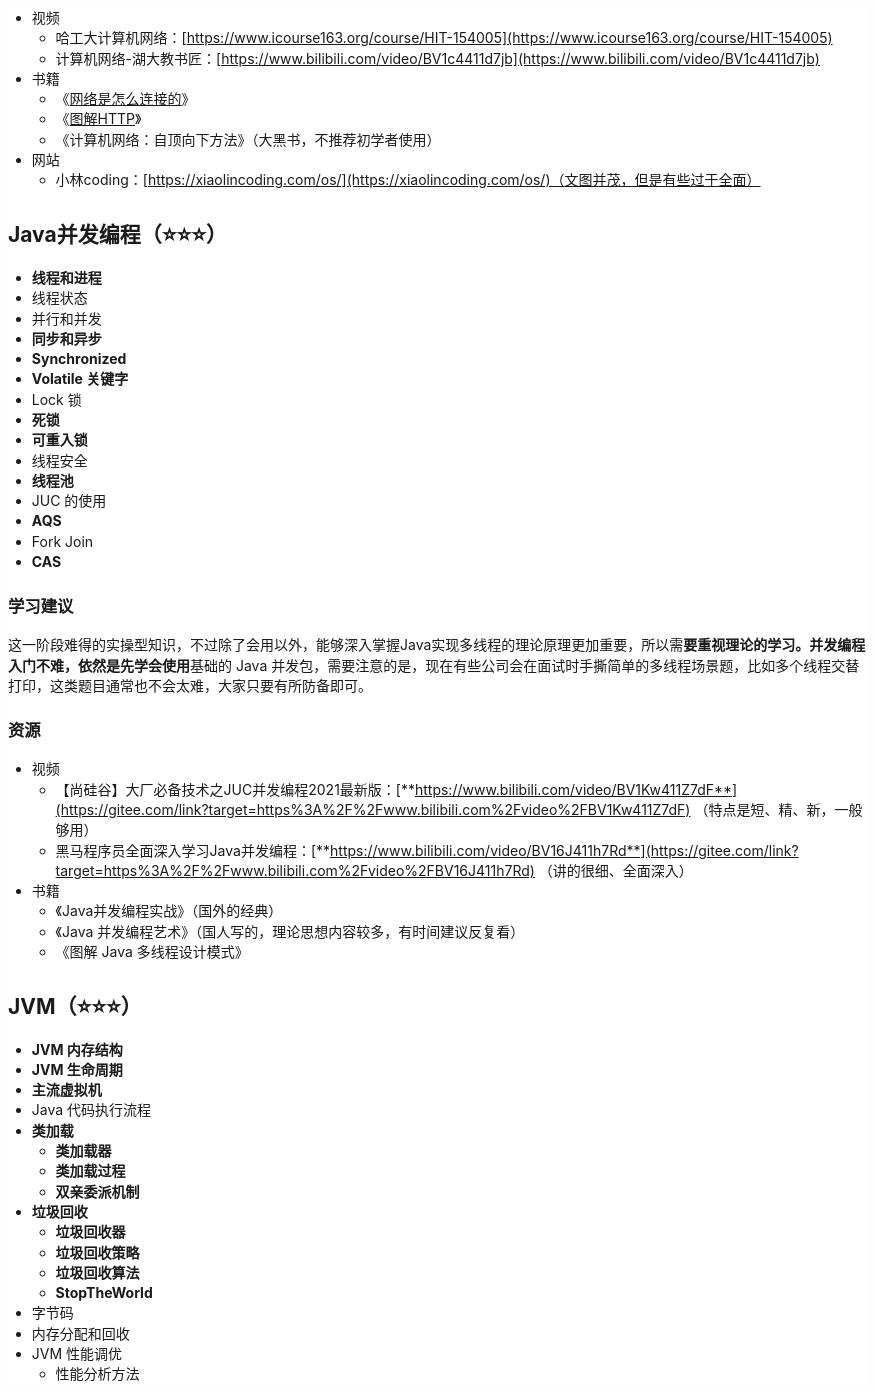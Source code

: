 - 视频
   - 哈工大计算机网络：[https://www.icourse163.org/course/HIT-154005](https://www.icourse163.org/course/HIT-154005)
   - 计算机网络-湖大教书匠：[https://www.bilibili.com/video/BV1c4411d7jb](https://www.bilibili.com/video/BV1c4411d7jb)
- 书籍
   - 《[网络是怎么连接的](https://book.douban.com/subject/26941639/)》
   - 《[图解HTTP]()》
   - 《计算机网络：自顶向下方法》（大黑书，不推荐初学者使用）
- 网站
   - 小林coding：[https://xiaolincoding.com/os/](https://xiaolincoding.com/os/)（文图并茂，但是有些过于全面）
## Java并发编程（⭐⭐⭐）

- **线程和进程**
- 线程状态
- 并行和并发
- **同步和异步**
- **Synchronized**
- **Volatile 关键字**
- Lock 锁
- **死锁**
- **可重入锁**
- 线程安全
- **线程池**
- JUC 的使用
- **AQS**
- Fork Join
- **CAS**
### 学习建议
这一阶段难得的实操型知识，不过除了会用以外，能够深入掌握Java实现多线程的理论原理更加重要，所以需**要重视理论的学习。**并发编程入门不难，依然是**先学会使用**基础的 Java 并发包，需要注意的是，现在有些公司会在面试时手撕简单的多线程场景题，比如多个线程交替打印，这类题目通常也不会太难，大家只要有所防备即可。
### 资源

- 视频
   - 【尚硅谷】大厂必备技术之JUC并发编程2021最新版：[**https://www.bilibili.com/video/BV1Kw411Z7dF**](https://gitee.com/link?target=https%3A%2F%2Fwww.bilibili.com%2Fvideo%2FBV1Kw411Z7dF) （特点是短、精、新，一般够用）
   - 黑马程序员全面深入学习Java并发编程：[**https://www.bilibili.com/video/BV16J411h7Rd**](https://gitee.com/link?target=https%3A%2F%2Fwww.bilibili.com%2Fvideo%2FBV16J411h7Rd) （讲的很细、全面深入）
- 书籍
   - 《Java并发编程实战》（国外的经典）
   - 《Java 并发编程艺术》（国人写的，理论思想内容较多，有时间建议反复看）
   - 《图解 Java 多线程设计模式》
## JVM（⭐⭐⭐）

- **JVM 内存结构**
- **JVM 生命周期**
- **主流虚拟机**
- Java 代码执行流程
- **类加载**
   - **类加载器**
   - **类加载过程**
   - **双亲委派机制**
- **垃圾回收**
   - **垃圾回收器**
   - **垃圾回收策略**
   - **垃圾回收算法**
   - **StopTheWorld**
- 字节码
- 内存分配和回收
- JVM 性能调优
   - 性能分析方法